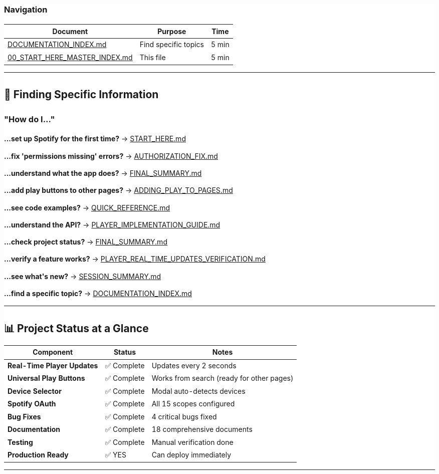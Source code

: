 ### Navigation
| Document | Purpose | Time |
|----------|---------|------|
| [DOCUMENTATION_INDEX.md](DOCUMENTATION_INDEX.md) | Find specific topics | 5 min |
| [00_START_HERE_MASTER_INDEX.md](00_START_HERE_MASTER_INDEX.md) | This file | 5 min |

---

## 🎯 Finding Specific Information

### "How do I..."

**...set up Spotify for the first time?**
→ [START_HERE.md](START_HERE.md)

**...fix 'permissions missing' errors?**
→ [AUTHORIZATION_FIX.md](AUTHORIZATION_FIX.md)

**...understand what the app does?**
→ [FINAL_SUMMARY.md](FINAL_SUMMARY.md)

**...add play buttons to other pages?**
→ [ADDING_PLAY_TO_PAGES.md](ADDING_PLAY_TO_PAGES.md)

**...see code examples?**
→ [QUICK_REFERENCE.md](QUICK_REFERENCE.md)

**...understand the API?**
→ [PLAYER_IMPLEMENTATION_GUIDE.md](PLAYER_IMPLEMENTATION_GUIDE.md)

**...check project status?**
→ [FINAL_SUMMARY.md](FINAL_SUMMARY.md)

**...verify a feature works?**
→ [PLAYER_REAL_TIME_UPDATES_VERIFICATION.md](PLAYER_REAL_TIME_UPDATES_VERIFICATION.md)

**...see what's new?**
→ [SESSION_SUMMARY.md](SESSION_SUMMARY.md)

**...find a specific topic?**
→ [DOCUMENTATION_INDEX.md](DOCUMENTATION_INDEX.md)

---

## 📊 Project Status at a Glance

| Component | Status | Notes |
|-----------|--------|-------|
| **Real-Time Player Updates** | ✅ Complete | Updates every 2 seconds |
| **Universal Play Buttons** | ✅ Complete | Works from search (ready for other pages) |
| **Device Selector** | ✅ Complete | Modal auto-detects devices |
| **Spotify OAuth** | ✅ Complete | All 15 scopes configured |
| **Bug Fixes** | ✅ Complete | 4 critical bugs fixed |
| **Documentation** | ✅ Complete | 18 comprehensive documents |
| **Testing** | ✅ Complete | Manual verification done |
| **Production Ready** | ✅ YES | Can deploy immediately |

---